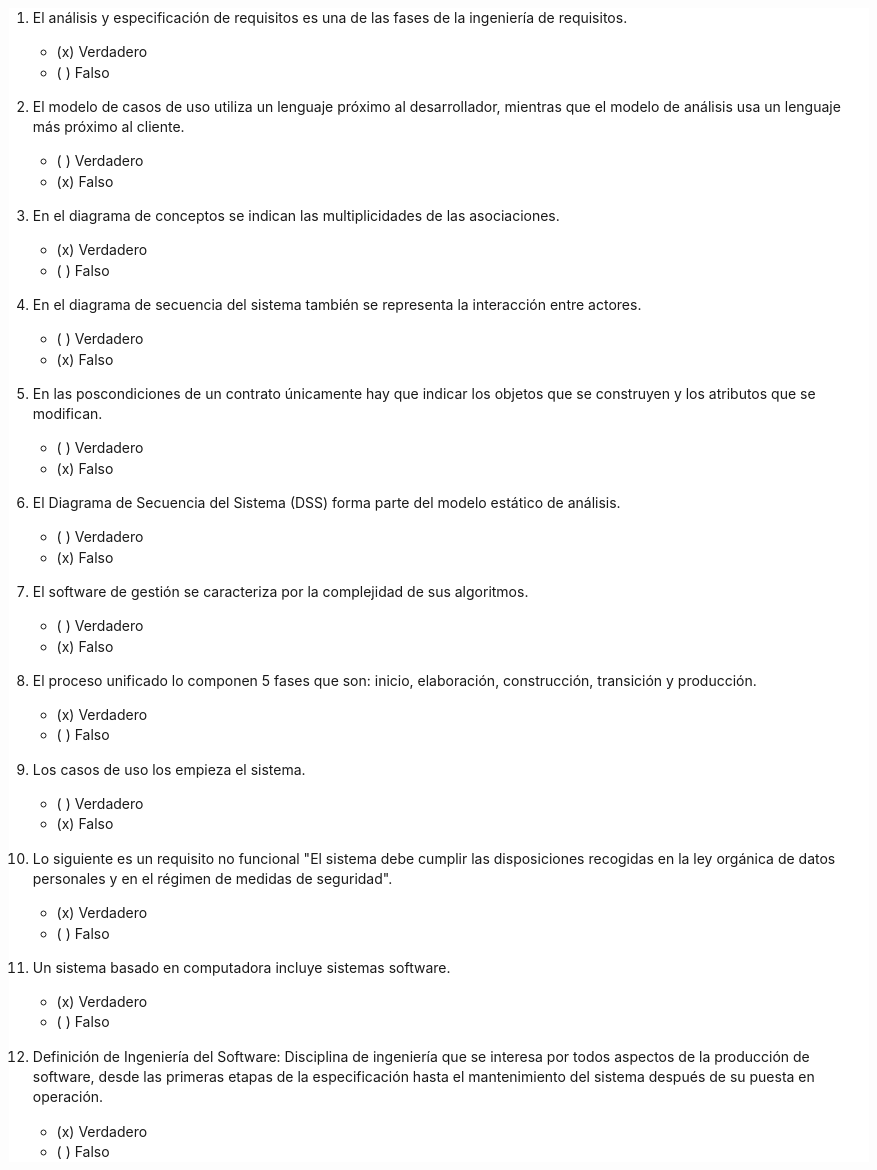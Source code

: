



1. El análisis y especificación de requisitos es una de las fases de la ingeniería de requisitos.
    - (x) Verdadero
    - ( ) Falso

2. El modelo de casos de uso utiliza un lenguaje próximo al desarrollador, mientras que el modelo de análisis usa un lenguaje más próximo al cliente.
    - ( ) Verdadero
    - (x) Falso

3. En el diagrama de conceptos se indican las multiplicidades de las asociaciones.
    - (x) Verdadero
    - ( ) Falso

4. En el diagrama de secuencia del sistema también se representa la interacción entre actores.
    - ( ) Verdadero
    - (x) Falso

5. En las poscondiciones de un contrato únicamente hay que indicar los objetos que se construyen y los atributos que se modifican.
    - ( ) Verdadero
    - (x) Falso

6. El Diagrama de Secuencia del Sistema (DSS) forma parte del modelo estático de análisis.
    - ( ) Verdadero
    - (x) Falso

7. El software de gestión se caracteriza por la complejidad de sus algoritmos.
    - ( ) Verdadero
    - (x) Falso

8. El proceso unificado lo componen 5 fases que son: inicio, elaboración, construcción, transición y producción.
    - (x) Verdadero
    - ( ) Falso

9. Los casos de uso los empieza el sistema.
    - ( ) Verdadero
    - (x) Falso

10. Lo siguiente es un requisito no funcional "El sistema debe cumplir las disposiciones recogidas en la ley orgánica de datos personales y en el régimen de medidas de seguridad".
    - (x) Verdadero
    - ( ) Falso

11. Un sistema basado en computadora incluye sistemas software.
    - (x) Verdadero
    - ( ) Falso

12. Definición de Ingeniería del Software: Disciplina de ingeniería que se interesa por todos aspectos de la producción de software, desde las primeras etapas de la especificación hasta el mantenimiento del sistema después de su puesta en operación.
    - (x) Verdadero
    - ( ) Falso

